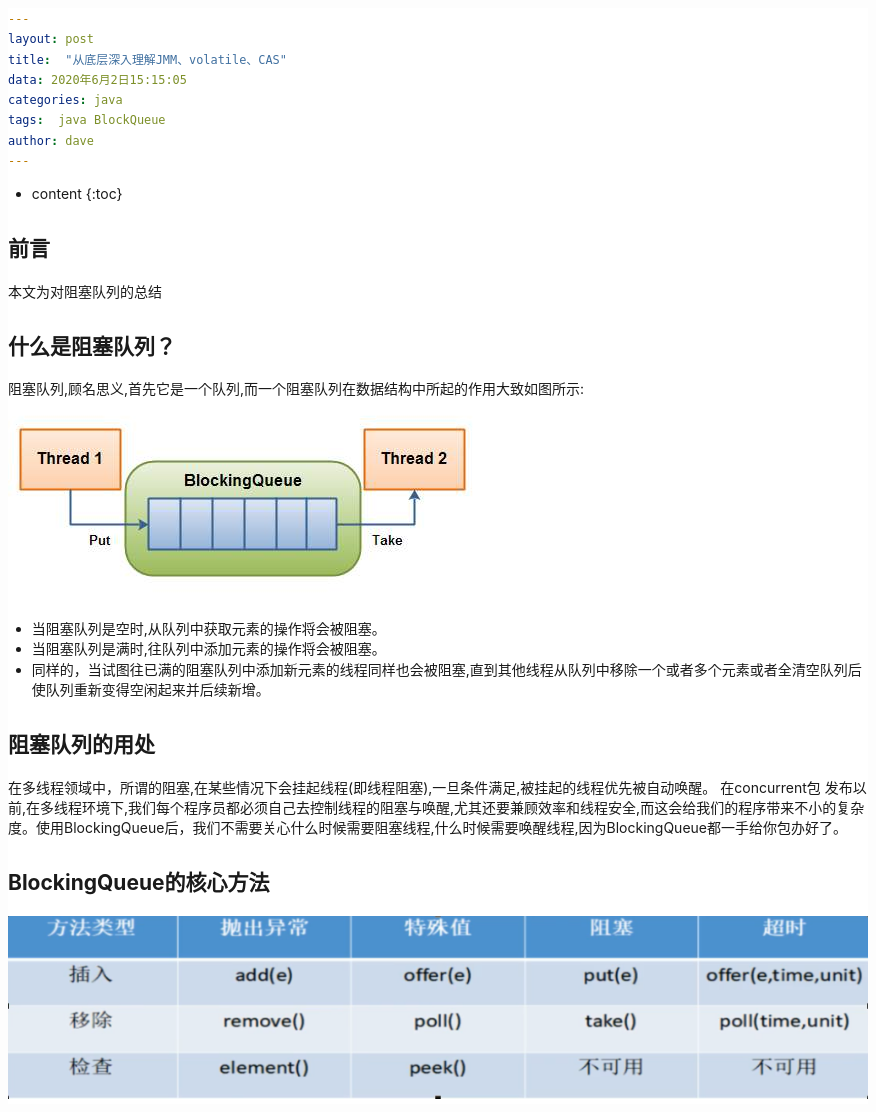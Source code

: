 ```yaml
---
layout: post
title:  "从底层深入理解JMM、volatile、CAS"
data: 2020年6月2日15:15:05
categories: java
tags:  java BlockQueue
author: dave
---
```


* content
{:toc}

## 前言
本文为对阻塞队列的总结




## 什么是阻塞队列？
阻塞队列,顾名思义,首先它是一个队列,而一个阻塞队列在数据结构中所起的作用大致如图所示:
![BlockingQueue](https://github.com/dave0824/dave0824.github.io/blob/master/asset/juc/BlockingQueue.jpg?raw=true)

- 当阻塞队列是空时,从队列中获取元素的操作将会被阻塞。
- 当阻塞队列是满时,往队列中添加元素的操作将会被阻塞。
- 同样的，当试图往已满的阻塞队列中添加新元素的线程同样也会被阻塞,直到其他线程从队列中移除一个或者多个元素或者全清空队列后使队列重新变得空闲起来并后续新增。

## 阻塞队列的用处
在多线程领域中，所谓的阻塞,在某些情况下会挂起线程(即线程阻塞),一旦条件满足,被挂起的线程优先被自动唤醒。
在concurrent包 发布以前,在多线程环境下,我们每个程序员都必须自己去控制线程的阻塞与唤醒,尤其还要兼顾效率和线程安全,而这会给我们的程序带来不小的复杂度。使用BlockingQueue后，我们不需要关心什么时候需要阻塞线程,什么时候需要唤醒线程,因为BlockingQueue都一手给你包办好了。

## BlockingQueue的核心方法

![BlockingQueue-method](https://github.com/dave0824/dave0824.github.io/blob/master/asset/juc/BlockingQueue-method.bmp?raw=true)
